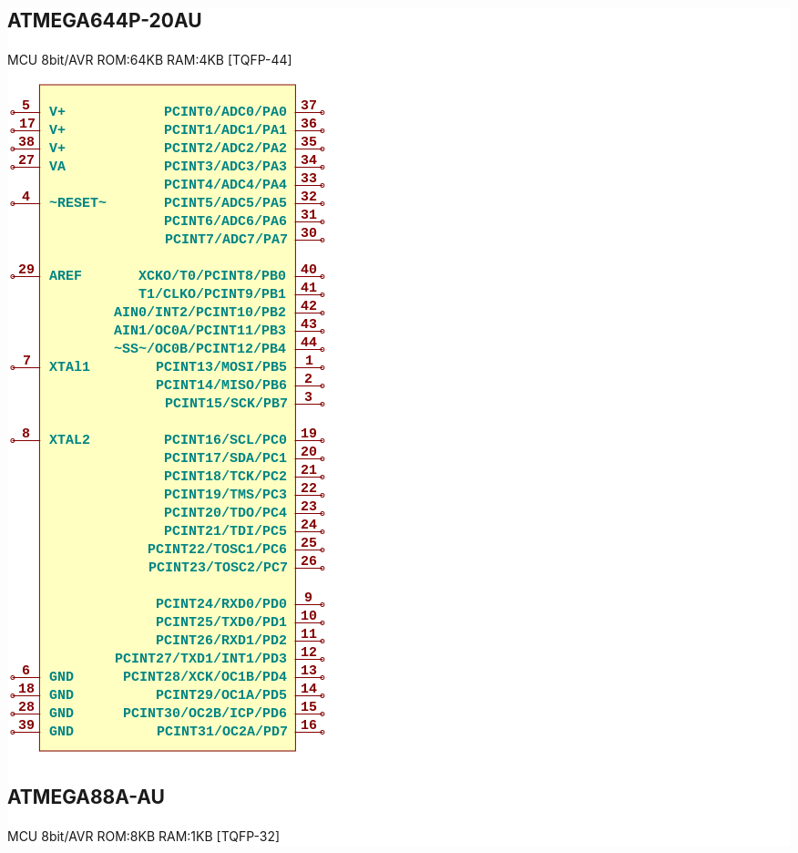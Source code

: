 ## ATMEGA644P-20AU
MCU 8bit/AVR ROM:64KB RAM:4KB [TQFP-44]

![ATMEGA644P-20AU__1__1](/images/Atmel__ATMEGA644P-20AU__1__1.png?raw=true) 

## ATMEGA88A-AU
MCU 8bit/AVR ROM:8KB RAM:1KB [TQFP-32]
